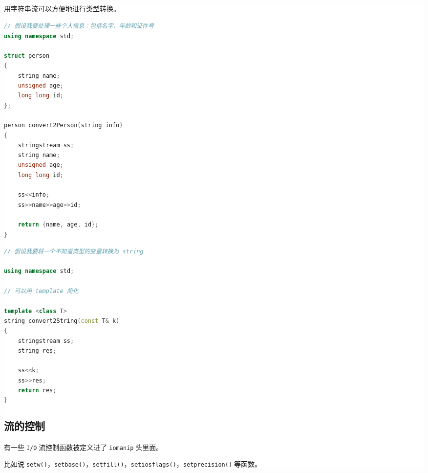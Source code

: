 用字符串流可以方便地进行类型转换。

``` cpp
// 假设我要处理一些个人信息：包括名字，年龄和证件号
using namespace std;

struct person
{
    string name;
    unsigned age;
    long long id;
};

person convert2Person(string info)
{
    stringstream ss;
    string name;
    unsigned age;
    long long id;
    
    ss<<info;
    ss>>name>>age>>id;
    
    return {name, age, id};
}
```

```cpp
// 假设我要将一个不知道类型的变量转换为 string

using namespace std;

// 可以用 template 简化

template <class T>
string convert2String(const T& k)
{
    stringstream ss;
    string res;
    
    ss<<k;
    ss>>res;
    return res;
}

```

## 流的控制

有一些 `I/O` 流控制函数被定义进了 `iomanip` 头里面。

比如说 `setw()`，`setbase()`，`setfill()`，`setiosflags()`，`setprecision()` 等函数。
